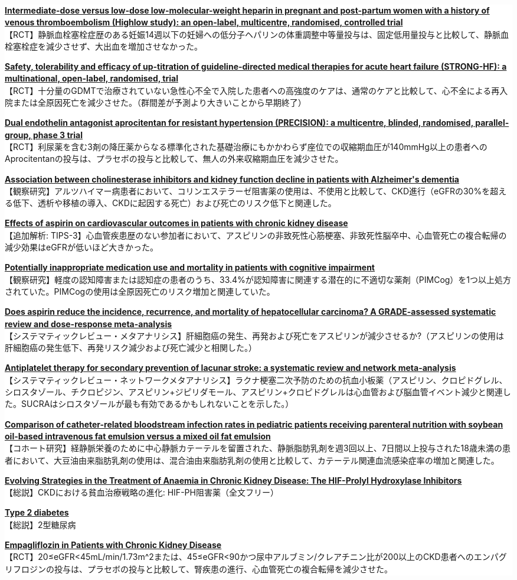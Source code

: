 [**Intermediate-dose versus low-dose low-molecular-weight heparin in pregnant and post-partum women with a history of venous thromboembolism (Highlow study): an open-label, multicentre, randomised, controlled trial**](https://pubmed.ncbi.nlm.nih.gov/36354038/)  
【RCT】静脈血栓塞栓症歴のある妊娠14週以下の妊婦への低分子ヘパリンの体重調整中等量投与は、固定低用量投与と比較して、静脈血栓塞栓症を減少させず、大出血を増加させなかった。

[**Safety, tolerability and efficacy of up-titration of guideline-directed medical therapies for acute heart failure (STRONG-HF): a multinational, open-label, randomised, trial**](https://pubmed.ncbi.nlm.nih.gov/36356631/)  
【RCT】十分量のGDMTで治療されていない急性心不全で入院した患者への高強度のケアは、通常のケアと比較して、心不全による再入院または全原因死亡を減少させた。（群間差が予測より大きいことから早期終了）

[**Dual endothelin antagonist aprocitentan for resistant hypertension (PRECISION): a multicentre, blinded, randomised, parallel-group, phase 3 trial**](https://pubmed.ncbi.nlm.nih.gov/36356632/)  
【RCT】利尿薬を含む3剤の降圧薬からなる標準化された基礎治療にもかかわらず座位での収縮期血圧が140mmHg以上の患者へのAprocitentanの投与は、プラセボの投与と比較して、無人の外来収縮期血圧を減少させた。

[**Association between cholinesterase inhibitors and kidney function decline in patients with Alzheimer's dementia**](https://pubmed.ncbi.nlm.nih.gov/36341731/)  
【観察研究】アルツハイマー病患者において、コリンエステラーゼ阻害薬の使用は、不使用と比較して、CKD進行（eGFRの30%を超える低下、透析や移植の導入、CKDに起因する死亡）および死亡のリスク低下と関連した。

[**Effects of aspirin on cardiovascular outcomes in patients with chronic kidney disease**](https://pubmed.ncbi.nlm.nih.gov/36341885/)  
【追加解析: TIPS-3】心血管疾患歴のない参加者において、アスピリンの非致死性心筋梗塞、非致死性脳卒中、心血管死亡の複合転帰の減少効果はeGFRが低いほど大きかった。

[**Potentially inappropriate medication use and mortality in patients with cognitive impairment**](https://pubmed.ncbi.nlm.nih.gov/36329311/)  
【観察研究】軽度の認知障害または認知症の患者のうち、33.4%が認知障害に関連する潜在的に不適切な薬剤（PIMCog）を1つ以上処方されていた。PIMCogの使用は全原因死亡のリスク増加と関連していた。

[**Does aspirin reduce the incidence, recurrence, and mortality of hepatocellular carcinoma? A GRADE-assessed systematic review and dose-response meta-analysis**](https://pubmed.ncbi.nlm.nih.gov/36334108/)  
【システマティックレビュー・メタアナリシス】肝細胞癌の発生、再発および死亡をアスピリンが減少させるか?（アスピリンの使用は肝細胞癌の発生低下、再発リスク減少および死亡減少と相関した。）

[**Antiplatelet therapy for secondary prevention of lacunar stroke: a systematic review and network meta-analysis**](https://pubmed.ncbi.nlm.nih.gov/36342528/)  
【システマティックレビュー・ネットワークメタアナリシス】ラクナ梗塞二次予防のための抗血小板薬（アスピリン、クロピドグレル、シロスタゾール、チクロピジン、アスピリン+ジピリダモール、アスピリン+クロピドグレルは心血管および脳血管イベント減少と関連した。SUCRAはシロスタゾールが最も有効であるかもしれないことを示した。）

[**Comparison of catheter-related bloodstream infection rates in pediatric patients receiving parenteral nutrition with soybean oil-based intravenous fat emulsion versus a mixed oil fat emulsion**](https://pubmed.ncbi.nlm.nih.gov/36349792/)  
【コホート研究】経静脈栄養のために中心静脈カテーテルを留置された、静脈脂肪乳剤を週3回以上、7日間以上投与された18歳未満の患者において、大豆油由来脂肪乳剤の使用は、混合油由来脂肪乳剤の使用と比較して、カテーテル関連血流感染症率の増加と関連した。

[**Evolving Strategies in the Treatment of Anaemia in Chronic Kidney Disease: The HIF-Prolyl Hydroxylase Inhibitors**](https://pubmed.ncbi.nlm.nih.gov/36350500/)  
【総説】CKDにおける貧血治療戦略の進化: HIF-PH阻害薬（全文フリー）

[**Type 2 diabetes**](https://pubmed.ncbi.nlm.nih.gov/36332637/)  
【総説】2型糖尿病

[**Empagliflozin in Patients with Chronic Kidney Disease**](https://pubmed.ncbi.nlm.nih.gov/36331190/)  
【RCT】20≤eGFR<45mL/min/1.73m^2または、45≤eGFR<90かつ尿中アルブミン/クレアチニン比が200以上のCKD患者へのエンパグリフロジンの投与は、プラセボの投与と比較して、腎疾患の進行、心血管死亡の複合転帰を減少させた。